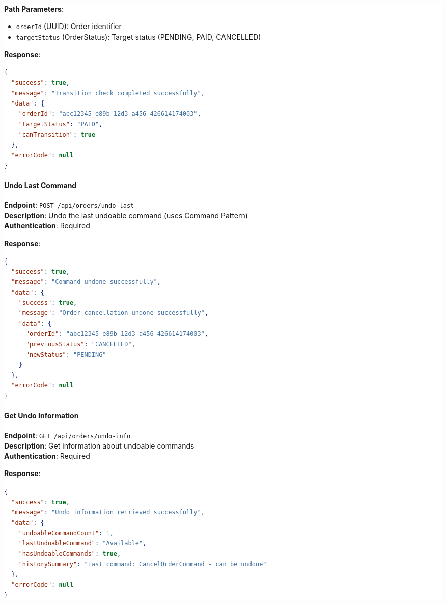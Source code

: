 **Path Parameters**:
- `orderId` (UUID): Order identifier
- `targetStatus` (OrderStatus): Target status (PENDING, PAID, CANCELLED)

**Response**:
```json
{
  "success": true,
  "message": "Transition check completed successfully",
  "data": {
    "orderId": "abc12345-e89b-12d3-a456-426614174003",
    "targetStatus": "PAID",
    "canTransition": true
  },
  "errorCode": null
}
```

#### Undo Last Command
**Endpoint**: `POST /api/orders/undo-last`  
**Description**: Undo the last undoable command (uses Command Pattern)  
**Authentication**: Required

**Response**:
```json
{
  "success": true,
  "message": "Command undone successfully",
  "data": {
    "success": true,
    "message": "Order cancellation undone successfully",
    "data": {
      "orderId": "abc12345-e89b-12d3-a456-426614174003",
      "previousStatus": "CANCELLED",
      "newStatus": "PENDING"
    }
  },
  "errorCode": null
}
```

#### Get Undo Information
**Endpoint**: `GET /api/orders/undo-info`  
**Description**: Get information about undoable commands  
**Authentication**: Required

**Response**:
```json
{
  "success": true,
  "message": "Undo information retrieved successfully",
  "data": {
    "undoableCommandCount": 1,
    "lastUndoableCommand": "Available",
    "hasUndoableCommands": true,
    "historySummary": "Last command: CancelOrderCommand - can be undone"
  },
  "errorCode": null
}
```
